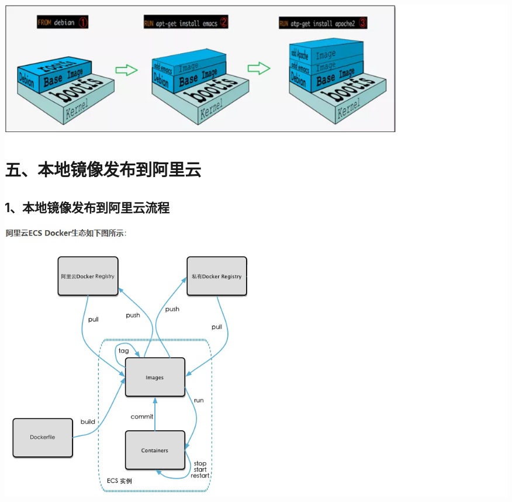 <img src="README.assets/image-20220516195810923.png" alt="image-20220516195810923" style="zoom:80%;" />

# 五、本地镜像发布到阿里云

## 1、本地镜像发布到阿里云流程

<img src="README.assets/image-20220516201457636.png" alt="image-20220516201457636" style="zoom:80%;" />
